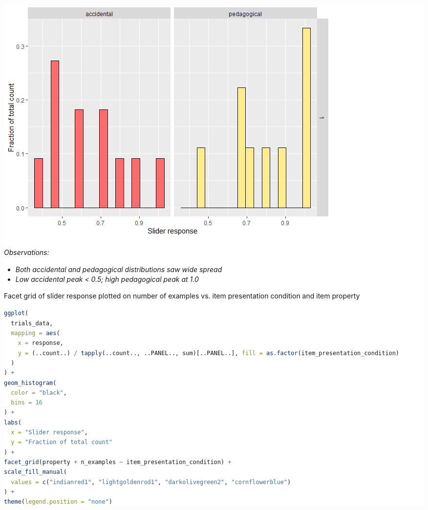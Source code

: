 ![](data_analysis_files/figure-gfm/Slider%20response%20on%20num.%20examples%20vs.%20condition-1.png)

*Observations:*

  - *Both accidental and pedagogical distributions saw wide spread*
  - *Low accidental peak \< 0.5; high pedagogical peak at 1.0*

Facet grid of slider response plotted on number of examples vs. item
presentation condition and item property

``` r
ggplot(
  trials_data,
  mapping = aes(
    x = response,
    y = (..count..) / tapply(..count.., ..PANEL.., sum)[..PANEL..], fill = as.factor(item_presentation_condition)
  )
) +
geom_histogram(
  color = "black",
  bins = 16
) +
labs(
  x = "Slider response",
  y = "Fraction of total count"
) +
facet_grid(property + n_examples ~ item_presentation_condition) +
scale_fill_manual(
  values = c("indianred1", "lightgoldenrod1", "darkolivegreen2", "cornflowerblue")
) +
theme(legend.position = "none")
```
